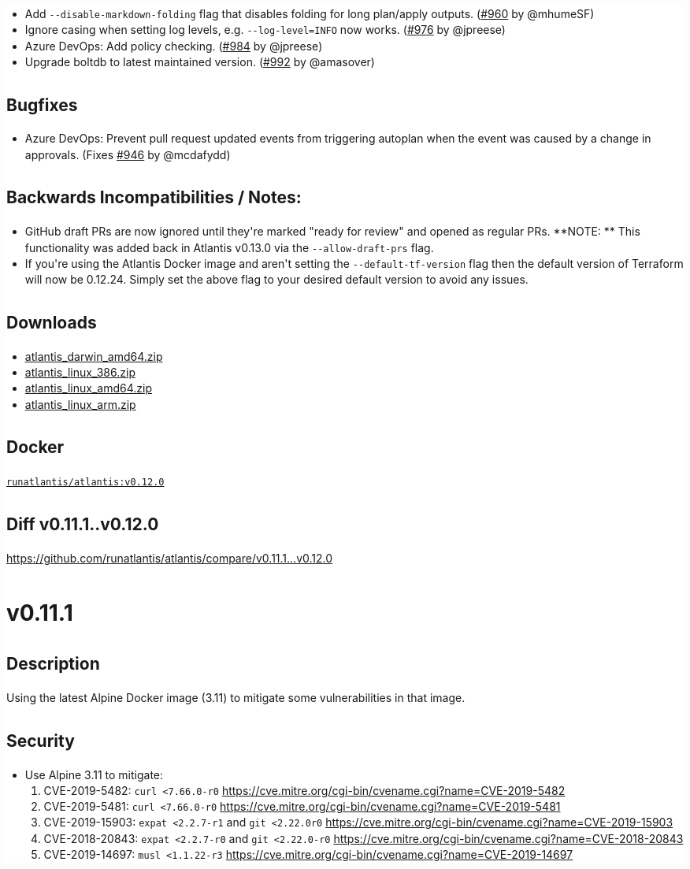 * Add `--disable-markdown-folding` flag that disables folding for long plan/apply outputs. ([#960](https://github.com/runatlantis/atlantis/pull/960) by @mhumeSF)
* Ignore casing when setting log levels, e.g. `--log-level=INFO` now works. ([#976](https://github.com/runatlantis/atlantis/pull/976) by @jpreese)
* Azure DevOps: Add policy checking. ([#984](https://github.com/runatlantis/atlantis/pull/984) by @jpreese)
* Upgrade boltdb to latest maintained version. ([#992](https://github.com/runatlantis/atlantis/pull/992) by @amasover)

## Bugfixes
* Azure DevOps: Prevent pull request updated events from triggering autoplan when the event was caused by a change in approvals. (Fixes [#946](https://github.com/runatlantis/atlantis/issues/946) by @mcdafydd)

## Backwards Incompatibilities / Notes:
* GitHub draft PRs are now ignored until they're marked "ready for review" and opened as regular PRs.
  **NOTE: ** This functionality was added back in Atlantis v0.13.0 via the `--allow-draft-prs` flag.
* If you're using the Atlantis Docker image and aren't setting the `--default-tf-version` flag
  then the default version of Terraform will now be 0.12.24. Simply set the above
  flag to your desired default version to avoid any issues.

## Downloads
* [atlantis_darwin_amd64.zip](https://github.com/runatlantis/atlantis/releases/download/v0.12.0/atlantis_darwin_amd64.zip)
* [atlantis_linux_386.zip](https://github.com/runatlantis/atlantis/releases/download/v0.12.0/atlantis_linux_386.zip)
* [atlantis_linux_amd64.zip](https://github.com/runatlantis/atlantis/releases/download/v0.12.0/atlantis_linux_amd64.zip)
* [atlantis_linux_arm.zip](https://github.com/runatlantis/atlantis/releases/download/v0.12.0/atlantis_linux_arm.zip)

## Docker
[`runatlantis/atlantis:v0.12.0`](https://hub.docker.com/r/runatlantis/atlantis/tags/)

## Diff v0.11.1..v0.12.0
https://github.com/runatlantis/atlantis/compare/v0.11.1...v0.12.0

# v0.11.1

## Description
Using the latest Alpine Docker image (3.11) to mitigate some vulnerabilities
in that image.

## Security
* Use Alpine 3.11 to mitigate:
    1. CVE-2019-5482: `curl <7.66.0-r0` https://cve.mitre.org/cgi-bin/cvename.cgi?name=CVE-2019-5482
    2. CVE-2019-5481: `curl <7.66.0-r0` https://cve.mitre.org/cgi-bin/cvename.cgi?name=CVE-2019-5481
    3. CVE-2019-15903: `expat <2.2.7-r1` and `git <2.22.0r0`  https://cve.mitre.org/cgi-bin/cvename.cgi?name=CVE-2019-15903
    4. CVE-2018-20843: `expat <2.2.7-r0` and `git <2.22.0-r0`  https://cve.mitre.org/cgi-bin/cvename.cgi?name=CVE-2018-20843
    5. CVE-2019-14697: `musl <1.1.22-r3` https://cve.mitre.org/cgi-bin/cvename.cgi?name=CVE-2019-14697
